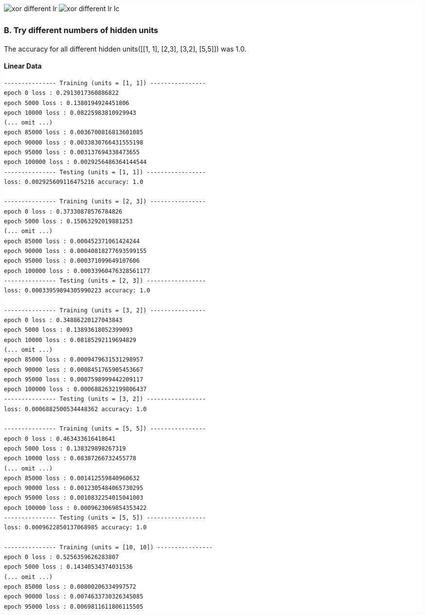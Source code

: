 ![xor different lr](img/xor_different_lr.png)
![xor different lr lc](img/xor_different_lr_lc.png)

### B. Try different numbers of hidden units

The accuracy for all different hidden units([[1, 1], [2,3], [3,2], [5,5]]) was 1.0.

**Linear Data**

```
--------------- Training (units = [1, 1]) ----------------
epoch 0 loss : 0.2913017360886822
epoch 5000 loss : 0.1380194924451806
epoch 10000 loss : 0.08225983810929943
(... omit ...)
epoch 85000 loss : 0.0036700816813601085
epoch 90000 loss : 0.0033830766431555198
epoch 95000 loss : 0.003137694338473655
epoch 100000 loss : 0.0029256486364144544
--------------- Testing (units = [1, 1]) -----------------
loss: 0.002925609116475216 accuracy: 1.0

--------------- Training (units = [2, 3]) ----------------
epoch 0 loss : 0.37330878576784826
epoch 5000 loss : 0.15063292019881253
(... omit ...)
epoch 85000 loss : 0.000452371061424244
epoch 90000 loss : 0.00040818277693599155
epoch 95000 loss : 0.000371099649107606
epoch 100000 loss : 0.00033960476328561177
--------------- Testing (units = [2, 3]) -----------------
loss: 0.00033959894305990223 accuracy: 1.0

--------------- Training (units = [3, 2]) ----------------
epoch 0 loss : 0.34886220127043843
epoch 5000 loss : 0.13893618052399093
epoch 10000 loss : 0.08185292119694829
(... omit ...)
epoch 85000 loss : 0.0009479631531298957
epoch 90000 loss : 0.0008451765905453667
epoch 95000 loss : 0.0007598999442209117
epoch 100000 loss : 0.0006882632199806437
--------------- Testing (units = [3, 2]) -----------------
loss: 0.0006882500534448362 accuracy: 1.0

--------------- Training (units = [5, 5]) ----------------
epoch 0 loss : 0.463433616418641
epoch 5000 loss : 0.138329898267319
epoch 10000 loss : 0.08387266732455778
(... omit ...)
epoch 85000 loss : 0.001412559840960632
epoch 90000 loss : 0.0012305484065730295
epoch 95000 loss : 0.0010832254015041003
epoch 100000 loss : 0.0009623069854353422
--------------- Testing (units = [5, 5]) -----------------
loss: 0.0009622850137068985 accuracy: 1.0

--------------- Training (units = [10, 10]) ----------------
epoch 0 loss : 0.5256359626283807
epoch 5000 loss : 0.14340534374031536
(... omit ...)
epoch 85000 loss : 0.00800206334997572
epoch 90000 loss : 0.0074633730326345085
epoch 95000 loss : 0.0069811611806115505
```